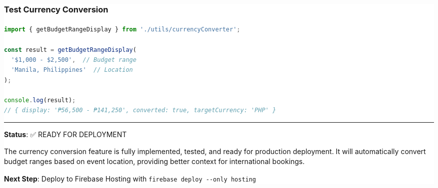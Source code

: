 ### Test Currency Conversion
```typescript
import { getBudgetRangeDisplay } from './utils/currencyConverter';

const result = getBudgetRangeDisplay(
  '$1,000 - $2,500',  // Budget range
  'Manila, Philippines'  // Location
);

console.log(result);
// { display: '₱56,500 - ₱141,250', converted: true, targetCurrency: 'PHP' }
```

---

**Status**: ✅ READY FOR DEPLOYMENT

The currency conversion feature is fully implemented, tested, and ready for production deployment. It will automatically convert budget ranges based on event location, providing better context for international bookings.

**Next Step**: Deploy to Firebase Hosting with `firebase deploy --only hosting`
